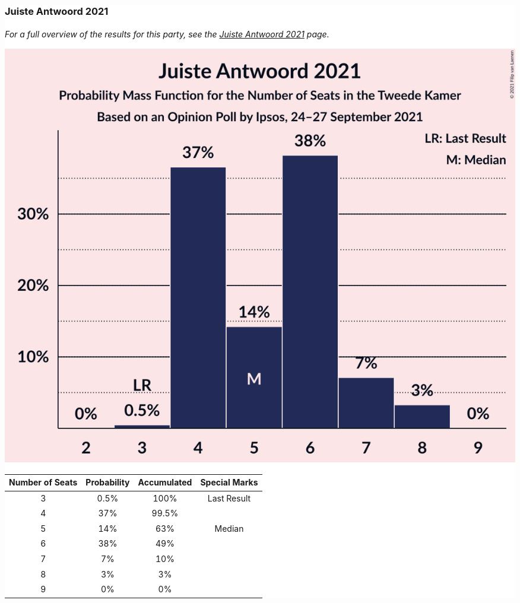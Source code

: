 ### Juiste Antwoord 2021

*For a full overview of the results for this party, see the [Juiste Antwoord 2021](party-juisteantwoord2021.html) page.*

![Graph with seats probability mass function not yet produced](2021-09-27-Ipsos-seats-pmf-juisteantwoord2021.png "Seats Probability Mass Function")

| Number of Seats | Probability | Accumulated | Special Marks |
|:---------------:|:-----------:|:-----------:|:-------------:|
| 3 | 0.5% | 100% | Last Result |
| 4 | 37% | 99.5% |  |
| 5 | 14% | 63% | Median |
| 6 | 38% | 49% |  |
| 7 | 7% | 10% |  |
| 8 | 3% | 3% |  |
| 9 | 0% | 0% |  |
